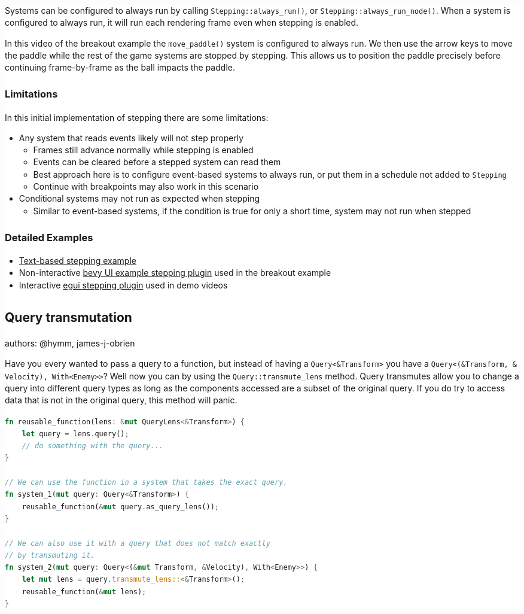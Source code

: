 Systems can be configured to always run by calling
`Stepping::always_run()`, or `Stepping::always_run_node()`.
When a system is configured to always run, it will run each rendering frame
even when stepping is enabled.

In this video of the breakout example the `move_paddle()` system is configured
to always run.  We then use the arrow keys to move the paddle while the rest
of the game systems are stopped by stepping.  This allows us to position the
paddle precisely before continuing frame-by-frame as the ball impacts the
paddle.

<video controls><source src="stepping-run-always.mp4" type="video/mp4"/></video>

### Limitations

In this initial implementation of stepping there are some limitations:

* Any system that reads events likely will not step properly
  * Frames still advance normally while stepping is enabled
  * Events can be cleared before a stepped system can read them
  * Best approach here is to configure event-based systems to always run,
    or put them in a schedule not added to `Stepping`
  * Continue with breakpoints may also work in this scenario
* Conditional systems may not run as expected when stepping
  * Similar to event-based systems, if the condition is true for only a short
    time, system may not run when stepped

### Detailed Examples

* [Text-based stepping example](https://github.com/bevyengine/bevy/blob/main/examples/ecs/system_stepping.rs)
* Non-interactive [bevy UI example stepping plugin](https://github.com/bevyengine/bevy/blob/main/examples/games/stepping.rs) used in the breakout example
* Interactive [egui stepping plugin](https://gist.github.com/dmlary/3fd57ebf1f88bb9afa8a6604737dac97) used in demo videos

[`Stepping`]: https://docs.rs/bevy/0.13.0/bevy/ecs/schedule/stepping/Stepping.html

## Query transmutation

<div class="release-feature-authors">authors: @hymm, james-j-obrien</div>

Have you every wanted to pass a query to a function, but instead of having a
`Query<&Transform>` you have a `Query<(&Transform, &Velocity), With<Enemy>>`?
Well now you can by using the `Query::transmute_lens` method. Query transmutes
allow you to change a query into different query types as long as the
components accessed are a subset of the original query. If you do try to access
data that is not in the original query, this method will panic.

```rust
fn reusable_function(lens: &mut QueryLens<&Transform>) {
    let query = lens.query();
    // do something with the query...
}

// We can use the function in a system that takes the exact query.
fn system_1(mut query: Query<&Transform>) {
    reusable_function(&mut query.as_query_lens());
}

// We can also use it with a query that does not match exactly
// by transmuting it.
fn system_2(mut query: Query<(&mut Transform, &Velocity), With<Enemy>>) {
    let mut lens = query.transmute_lens::<&Transform>();
    reusable_function(&mut lens);
}
```


[`Query`]: https://dev-docs.bevyengine.org/bevy/ecs/system/struct.Query.html
[`WorldQuery`]: https://docs.rs/bevy/0.12.0/bevy/ecs/query/trait.WorldQuery.html
[`Changed`]: https://dev-docs.bevyengine.org/bevy/ecs/query/struct.Changed.html
[`Added`]: https://dev-docs.bevyengine.org/bevy/ecs/query/struct.Added.html
[`QueryData`]: https://dev-docs.bevyengine.org/bevy/ecs/query/trait.QueryData.html
[`QueryFilter`]: https://dev-docs.bevyengine.org/bevy/ecs/query/trait.QueryFilter.html
[`bevy-inspector-egui`]: https://crates.io/crates/bevy-inspector-egui
[Quake-style console]: https://github.com/doonv/bevy_dev_console
[editor with remote capabilities]: https://makeshift-bevy-web-editor.vercel.app/
[a simple change]: https://github.com/bevyengine/bevy/pull/6240
[The dynamic query pull request]: https://github.com/bevyengine/bevy/pull/9774
[a counter-proposal]: https://github.com/bevyengine/bevy/pull/6390
[`QueryBuilder`]: https://dev-docs.bevyengine.org/bevy/ecs/prelude/struct.QueryBuilder.html
[describes in details]: https://ajmmertens.medium.com/a-roadmap-to-entity-relationships-5b1d11ebb4eb
[Flecs]: https://www.flecs.dev/flecs/
[lightmap PR]: https://github.com/bevyengine/bevy/pull/10231
[`Lightmap`]: https://dev-docs.bevyengine.org/bevy/pbr/struct.Lightmap.html
[lightmaps example]: https://github.com/bevyengine/bevy/blob/main/examples/3d/lightmaps.rs
[irradiance volumes PR]: https://github.com/bevyengine/bevy/pull/10268
[The Lightmapper]: https://github.com/Naxela/The_Lightmapper
[Eevee renderer]: https://docs.blender.org/manual/en/latest/render/eevee/index.html
[reflection probes PR]: https://github.com/bevyengine/bevy/pull/11366
[corresponding feature in Blender's Eevee renderer]: https://docs.blender.org/manual/en/latest/render/eevee/light_probes/reflection_cubemaps.html
[`RenderLayers`]: https://docs.rs/bevy/latest/bevy/render/view/struct.RenderLayers.html
[now play nice]: https://github.com/bevyengine/bevy/pull/10742
[`TargetCamera`]: https://docs.rs/bevy/0.13.0/bevy/ui/struct.TargetCamera.html
[`Visibility`]: https://docs.rs/bevy/0.13.0/bevy/render/view/enum.Visibility.html
[`UiCameraConfig`]: https://docs.rs/bevy/0.12.1/bevy/ui/camera_config/struct.UiCameraConfig.html
[now upgraded]: https://github.com/bevyengine/bevy/pull/10702
[`winit`]: https://docs.rs/winit/latest/winit/
[bug fixes and stability improvements]: https://github.com/rust-windowing/winit/blob/master/CHANGELOG.md#0292
[`KeyCode`]: https://docs.rs/bevy/latest/bevy/input/keyboard/enum.KeyCode.html
[`ReceivedCharacter`]: https://docs.rs/bevy/latest/bevy/prelude/struct.ReceivedCharacter.html
[`VariableCurve`]: https://dev-docs.bevyengine.org/bevy/animation/struct.VariableCurve.html
[`Interpolation`]: https://dev-docs.bevyengine.org/bevy/animation/enum.Interpolation.html
[`Animatable`]: https://dev-docs.bevyengine.org/bevy/prelude/trait.Animatable.html
[`oxidized_navigation`]: https://crates.io/crates/oxidized_navigation
[`Gizmos`]: https://dev-docs.bevyengine.org/bevy/gizmos/gizmos/struct.Gizmos.html
[`GizmoConfigGroup`]: https://dev-docs.bevyengine.org/bevy/gizmos/config/trait.GizmoConfigGroup.html
[glTF]: https://www.khronos.org/gltf/
[extensions]: https://kcoley.github.io/glTF/extensions/
[all sorts]: https://github.com/KhronosGroup/glTF/blob/main/extensions/README.md
[the changes by CorneliusCornbread]: https://github.com/bevyengine/bevy/pull/11138
[`meta` files]: https://bevyengine.org/news/bevy-0-12/#asset-meta-files
[`AssetServer`]: https://dev-docs.bevyengine.org/bevy/asset/struct.AssetServer.html
[`AssetLoader`]: https://dev-docs.bevyengine.org/bevy/asset/trait.AssetLoader.html
[`load`]: https://dev-docs.bevyengine.org/bevy/asset/struct.AssetServer.html#method.load
[`Handle`]: https://dev-docs.bevyengine.org/bevy/asset/enum.Handle.html
[turbofish]: https://turbo.fish/
[`custom_asset` example]: https://bevyengine.org/examples/Assets/custom-asset/
[playground]: https://github.com/bevyengine/bevy_editor_prototypes
[could look like]: https://asour8.github.io/bevy_editor_mockup/editor/
[key questions]: https://github.com/bevyengine/bevy_editor_prototypes/discussions/1
[`bevy_animation_graph`]: https://crates.io/crates/bevy_animation_graph
[`space_editor`]: https://github.com/rewin123/space_editor
[`Blender_bevy_components_workflow`]: https://github.com/kaosat-dev/Blender_bevy_components_workflow
[reflection-powered remote protocol]: https://github.com/coreh/bevy/pull/1
[Try it out live]: https://makeshift-bevy-web-editor.vercel.app/
[Scenes]: https://github.com/bevyengine/bevy/tree/latest/examples/scene
[revised scene format]: https://github.com/bevyengine/bevy/discussions/9538
[both mundane and architectural]: https://www.leafwing-studios.com/blog/ecs-gui-framework/
[rounded]: https://github.com/bevyengine/bevy/pull/8973
[corners]: https://github.com/bevyengine/bevy/pull/11813
[third-party UI solutions]: https://bevyengine.org/assets/#ui
[Entity-entity relations]: https://github.com/bevyengine/bevy/issues/3742
[trail blazed by `flecs`]: https://ajmmertens.medium.com/building-games-in-ecs-with-entity-relationships-657275ba2c6c
[reshaping our internals]: https://github.com/orgs/bevyengine/projects/15
[experimenting with external implementations]: https://crates.io/crates/aery
[lifecycle hooks]: https://github.com/bevyengine/bevy/pull/10756